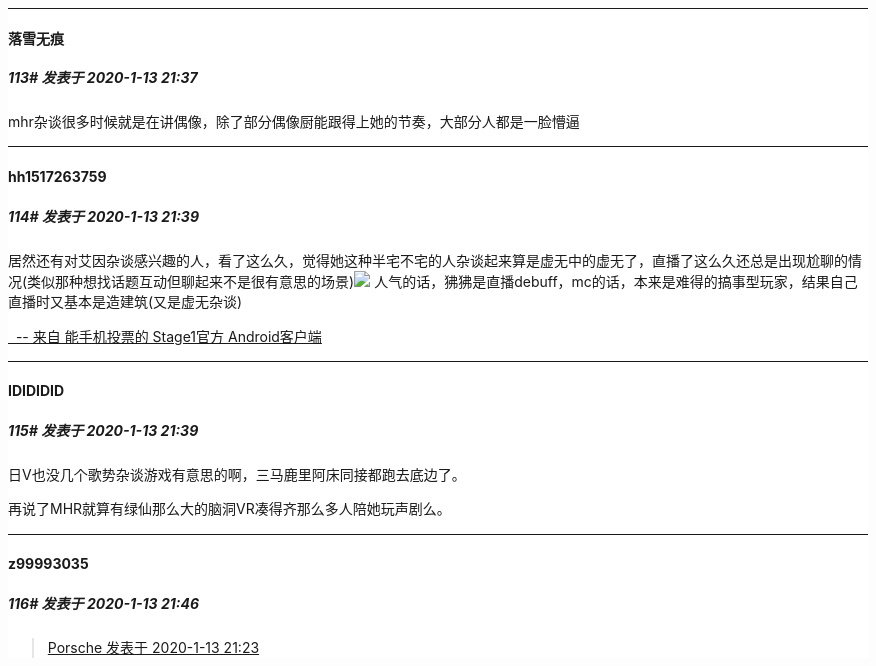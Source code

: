 





-----

####  落雪无痕  
##### 113#       发表于 2020-1-13 21:37




mhr杂谈很多时候就是在讲偶像，除了部分偶像厨能跟得上她的节奏，大部分人都是一脸懵逼







-----

####  hh1517263759  
##### 114#       发表于 2020-1-13 21:39




居然还有对艾因杂谈感兴趣的人，看了这么久，觉得她这种半宅不宅的人杂谈起来算是虚无中的虚无了，直播了这么久还总是出现尬聊的情况(类似那种想找话题互动但聊起来不是很有意思的场景)<img src="https://static.saraba1st.com/image/smiley/face2017/001.png" referrerpolicy="no-referrer">
人气的话，狒狒是直播debuff，mc的话，本来是难得的搞事型玩家，结果自己直播时又基本是造建筑(又是虚无杂谈)

[  -- 来自 能手机投票的 Stage1官方 Android客户端](https://www.coolapk.com/apk/140634)







-----

####  IDIDIDID  
##### 115#       发表于 2020-1-13 21:39




日V也没几个歌势杂谈游戏有意思的啊，三马鹿里阿床同接都跑去底边了。


再说了MHR就算有绿仙那么大的脑洞VR凑得齐那么多人陪她玩声剧么。







-----

####  z99993035  
##### 116#       发表于 2020-1-13 21:46



<blockquote><a href="httphttps://bbs.saraba1st.com/2b/forum.php?mod=redirect&amp;goto=findpost&amp;pid=46175232&amp;ptid=1909283" target="_blank">Porsche 发表于 2020-1-13 21:23</a>
